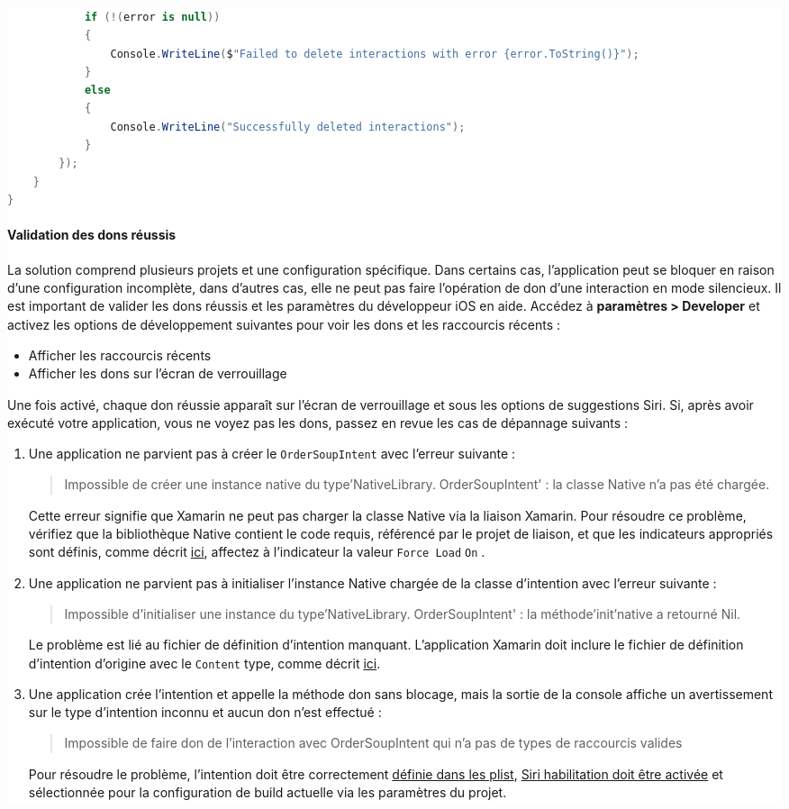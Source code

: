 ```csharp
            if (!(error is null))
            {
                Console.WriteLine($"Failed to delete interactions with error {error.ToString()}");
            }
            else
            {
                Console.WriteLine("Successfully deleted interactions");
            }
        });
    }
}
```

#### <a name="validating-successful-donations"></a>Validation des dons réussis

La solution comprend plusieurs projets et une configuration spécifique. Dans certains cas, l’application peut se bloquer en raison d’une configuration incomplète, dans d’autres cas, elle ne peut pas faire l’opération de don d’une interaction en mode silencieux. Il est important de valider les dons réussis et les paramètres du développeur iOS en aide. Accédez à **paramètres > Developer** et activez les options de développement suivantes pour voir les dons et les raccourcis récents :

- Afficher les raccourcis récents
- Afficher les dons sur l’écran de verrouillage

Une fois activé, chaque don réussie apparaît sur l’écran de verrouillage et sous les options de suggestions Siri. Si, après avoir exécuté votre application, vous ne voyez pas les dons, passez en revue les cas de dépannage suivants :

1. Une application ne parvient pas à créer le `OrderSoupIntent` avec l’erreur suivante :

    > Impossible de créer une instance native du type’NativeLibrary. OrderSoupIntent' : la classe Native n’a pas été chargée.

    Cette erreur signifie que Xamarin ne peut pas charger la classe Native via la liaison Xamarin. Pour résoudre ce problème, vérifiez que la bibliothèque Native contient le code requis, référencé par le projet de liaison, et que les indicateurs appropriés sont définis, comme décrit [ici](#creating-a-bindings-library), affectez à l’indicateur la valeur `Force Load` `On` .

1. Une application ne parvient pas à initialiser l’instance Native chargée de la classe d’intention avec l’erreur suivante :

    > Impossible d’initialiser une instance du type’NativeLibrary. OrderSoupIntent' : la méthode’init’native a retourné Nil.

    Le problème est lié au fichier de définition d’intention manquant. L’application Xamarin doit inclure le fichier de définition d’intention d’origine avec le `Content` type, comme décrit [ici](#adding-the-intent-definition-file-to-your-solution).

1. Une application crée l’intention et appelle la méthode don sans blocage, mais la sortie de la console affiche un avertissement sur le type d’intention inconnu et aucun don n’est effectué :

    > Impossible de faire don de l’interaction avec OrderSoupIntent qui n’a pas de types de raccourcis valides

    Pour résoudre le problème, l’intention doit être correctement [définie dans les plist](#infoplist), [Siri habilitation doit être activée](#entitlementsplist) et sélectionnée pour la configuration de build actuelle via les paramètres du projet.
